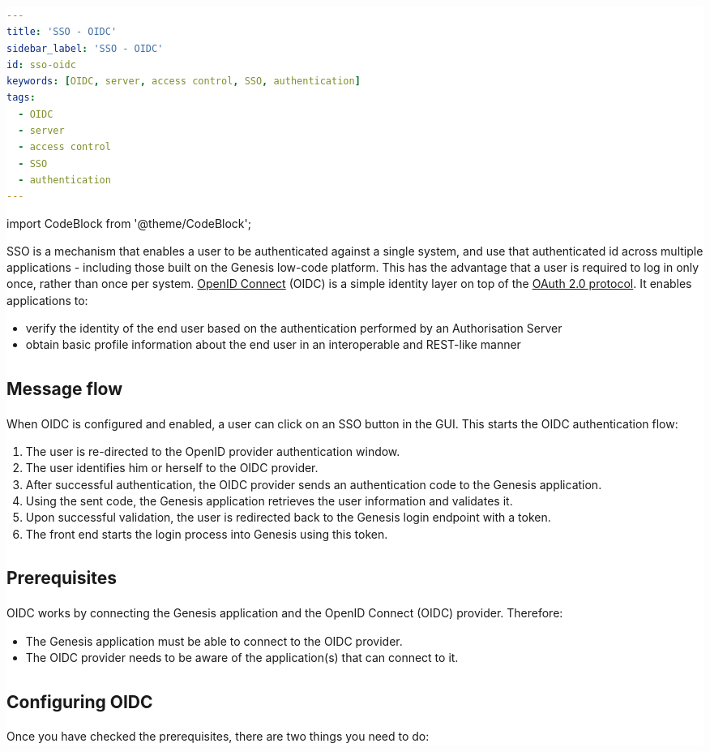```yaml
---
title: 'SSO - OIDC'
sidebar_label: 'SSO - OIDC'
id: sso-oidc
keywords: [OIDC, server, access control, SSO, authentication]
tags:
  - OIDC
  - server
  - access control
  - SSO
  - authentication
---
```



import CodeBlock from '@theme/CodeBlock';


SSO is a mechanism that enables a user to be authenticated against a single system, and use that authenticated id across multiple applications - including those built on the Genesis low-code platform. This has the advantage that a user is required to log in only once, rather than once per system. [OpenID Connect](https://openid.net/connect/) (OIDC) is a simple identity layer on top of the [OAuth 2.0 protocol](https://oauth.net/2/). It enables applications to:

- verify the identity of the end user based on the authentication performed by an Authorisation Server
- obtain basic profile information about the end user in an interoperable and REST-like manner 


## Message flow
When OIDC is configured and enabled, a user can click on an SSO button in the GUI. This starts the OIDC authentication flow:

1. The user is re-directed to the OpenID provider authentication window.
2. The user identifies him or herself to the OIDC provider.
3. After successful authentication, the OIDC provider sends an authentication code to the Genesis application.
4. Using the sent code, the Genesis application retrieves the user information and validates it.
5. Upon successful validation, the user is redirected back to the Genesis login endpoint with a token.
6. The front end starts the login process into Genesis using this token.

## Prerequisites


OIDC works by connecting the Genesis application and the OpenID Connect (OIDC) provider. Therefore: 

- The Genesis application must be able to connect to the OIDC provider.
- The OIDC provider needs to be aware of the application(s) that can connect to it. 

## Configuring OIDC
Once you have checked the prerequisites, there are two things you need to do:
